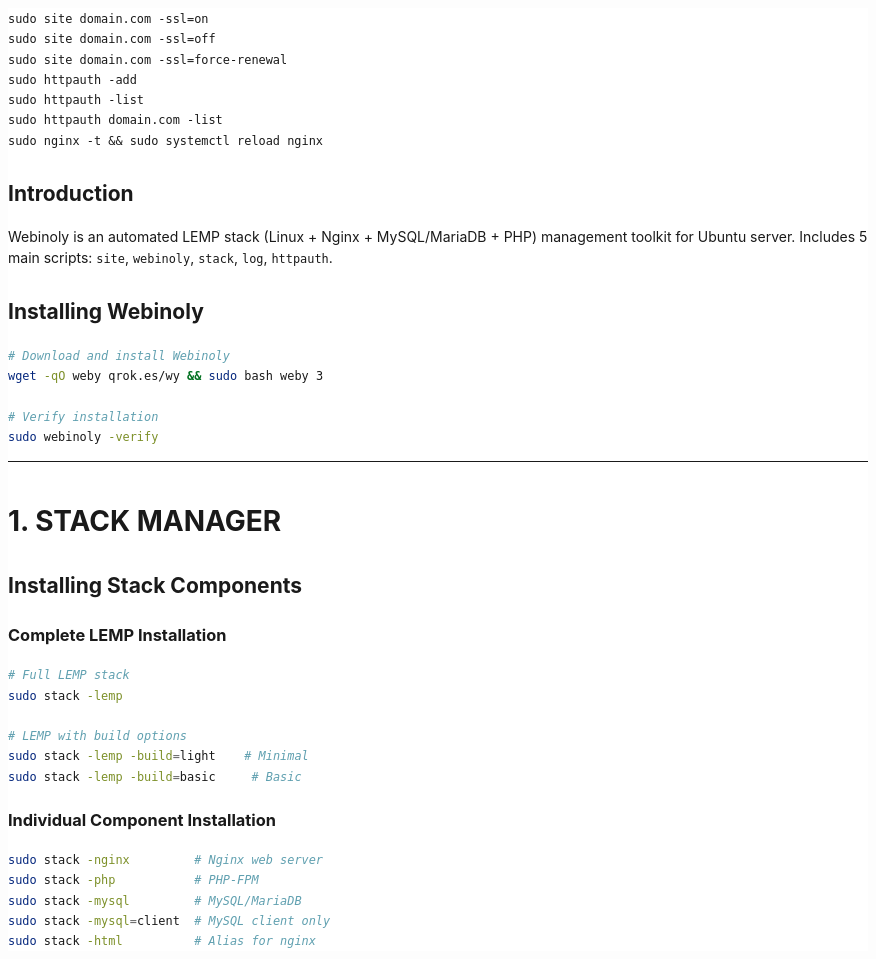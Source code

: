 ```
sudo site domain.com -ssl=on
sudo site domain.com -ssl=off
sudo site domain.com -ssl=force-renewal
sudo httpauth -add
sudo httpauth -list
sudo httpauth domain.com -list
sudo nginx -t && sudo systemctl reload nginx

```

## Introduction
Webinoly is an automated LEMP stack (Linux + Nginx + MySQL/MariaDB + PHP) management toolkit for Ubuntu server. Includes 5 main scripts: `site`, `webinoly`, `stack`, `log`, `httpauth`.

## Installing Webinoly

```bash
# Download and install Webinoly
wget -qO weby qrok.es/wy && sudo bash weby 3

# Verify installation
sudo webinoly -verify
```

---

# 1. STACK MANAGER

## Installing Stack Components

### Complete LEMP Installation
```bash
# Full LEMP stack
sudo stack -lemp

# LEMP with build options
sudo stack -lemp -build=light    # Minimal
sudo stack -lemp -build=basic     # Basic
```

### Individual Component Installation
```bash
sudo stack -nginx         # Nginx web server
sudo stack -php           # PHP-FPM
sudo stack -mysql         # MySQL/MariaDB
sudo stack -mysql=client  # MySQL client only
sudo stack -html          # Alias for nginx
```
